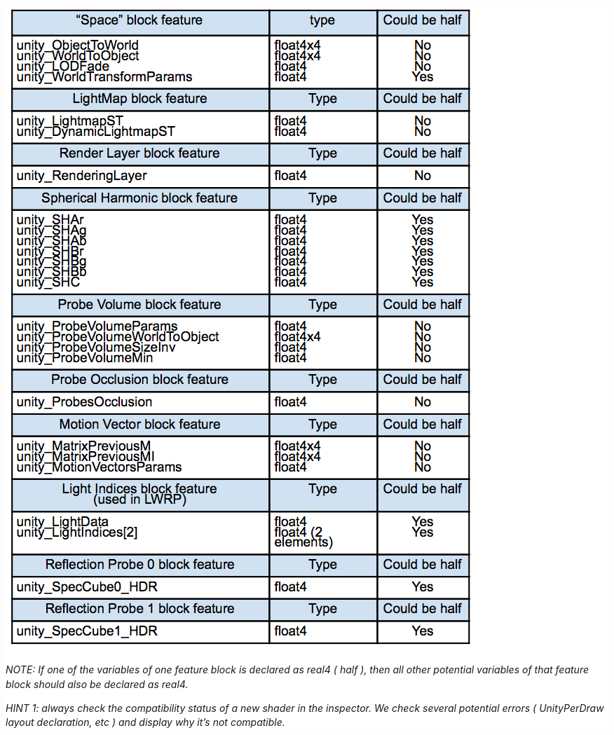 [![img](SRP_Batcher.assets/Screen-Shot-2019-02-27-at-3.50.52-PM.png)](https://blogs.unity3d.com/wp-content/uploads/2019/02/Screen-Shot-2019-02-27-at-3.50.52-PM.png)

*NOTE: If one of the variables of  one feature block is declared as real4 ( half ), then all other  potential variables of that feature block should also be declared as  real4.*

*HINT 1: always check the  compatibility status of a new shader in the inspector. We check several  potential errors ( UnityPerDraw layout declaration, etc ) and display  why it’s not compatible.*
